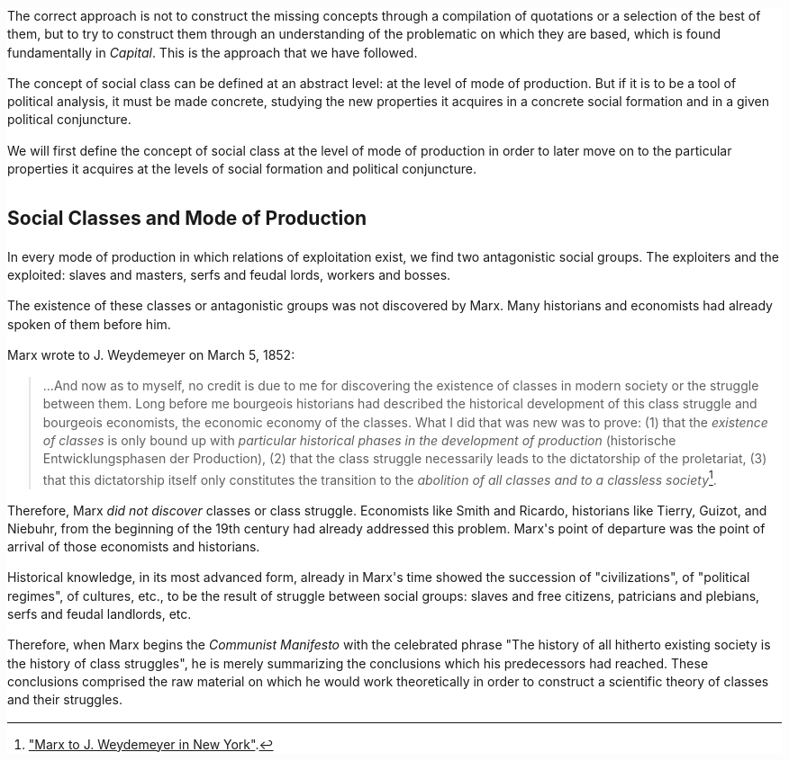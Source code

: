 The correct approach is not to construct the missing
concepts through a compilation of quotations or a selection
of the best of them, but to try to construct them through an
understanding of the problematic on which they are based,
which is found fundamentally in *Capital*. This is the
approach that we have followed.

The concept of social class can be defined at an abstract level:
at the level of mode of production. But if it is to be a
tool of political analysis, it must be made concrete,
studying the new properties it acquires in a concrete social
formation and in a given political conjuncture.

We will first define the concept of social class at the level
of mode of production in order to later move on to the
particular properties it acquires at the levels of
social formation and political conjuncture.

## Social Classes and Mode of Production

In every mode of production in which relations of
exploitation exist, we find two antagonistic social
groups. The exploiters and the exploited: slaves and
masters, serfs and feudal lords, workers and bosses.

The existence of these classes or antagonistic groups
was not discovered by Marx. Many historians and economists
had already spoken of them before him.

Marx wrote to J. Weydemeyer on March 5, 1852:

> ...And now as to myself, no credit is due to me for discovering the existence of classes in modern society or the struggle between them. Long before me bourgeois historians had described the historical development of this class struggle and bourgeois economists, the economic economy of the classes. What I did that was new was to prove: (1) that the *existence of classes* is only bound up with *particular historical phases in the development of production* (historische Entwicklungsphasen der Production), (2) that the class struggle necessarily leads to the dictatorship of the proletariat, (3) that this dictatorship itself only constitutes the transition to the *abolition of all classes and to a classless society*[^9.1]. 

[^9.1]: ["Marx to J. Weydemeyer in New York"](https://www.marxists.org/archive/marx/works/1852/letters/52_03_05-ab.htm).

Therefore, Marx *did not discover* classes or class struggle. Economists like Smith
and Ricardo, historians like Tierry, Guizot, and Niebuhr, from the beginning of
the 19th century had already addressed this problem.
Marx's point of departure was the point of arrival of those 
economists and historians.

Historical knowledge, in its most advanced form, already in Marx's time
showed the succession of "civilizations", of "political regimes", of cultures, etc.,
to be the result of struggle between social groups: slaves and free citizens,
patricians and plebians, serfs and feudal landlords, etc.

Therefore, when Marx begins the *Communist Manifesto* with the celebrated
phrase "The history of all hitherto
existing society is the history of class struggles", he is merely
summarizing the conclusions which his predecessors had reached.
These conclusions comprised the raw material on which he
would work theoretically in order to construct a
scientific theory of classes and their struggles.


[^9.2]: Lenin, [*A Great Beginning*](https://www.marxists.org/archive/lenin/works/1919/jun/19.htm).
[^9.3]: Karl Marx, *Capital*, Vol. 3, p. 926.
[^9.4]: Lenin, op. cit.
[^9.izzy.1]: It seems to me that Harnecker (and Lenin) are leaving out something important here. Marx's 
[^9.6]: Karl Marx, [*Theories of Surplus Value*, chapter 8](https://www.marxists.org/archive/marx/works/1863/theories-surplus-value/ch08.htm).
[^9.7]: Ibid., [chapter 9](https://www.marxists.org/archive/marx/works/1863/theories-surplus-value/ch09.htm).
[^9.8]: Karl Marx, *Capital*, Vol I, pp. 723-724.
[^9.izzy.two]: Translator: To us, the restriction to exactly two, even for
[^9.izzy.2]: Translator: To be clear, those who "directly participate in the production
[^9.9]: Karl Marx, *Capital*, Vol. III, pp. 406-407.
[^9.10]: Karl Marx, *Capital*, Vol. III, pp. 414-415.
[^9.izzy.3]: Harnecker is mixing a lot of concepts here and
[^9.translation.1]: Translator: In Chile, *asignación familiar* ("family allowance") refers
[^9.11]: Lenin, [*What Is To Be Done?*, ch. 2](https://www.marxists.org/archive/lenin/works/1901/witbd/ii.htm).
[^9.12]: Ibid.
[^9.holy]: Marx and Engels, [*The Holy Family*, ch. 4](https://www.marxists.org/archive/marx/works/1845/holy-family/ch04.htm).
[^9.socdem]: Translator: At this time, "social democracy" was the general name of the mainstream current of Marxist socialism, rather than the name of a type of welfarist capitalism.
[^9.13]: Lenin, [*The Urgent Tasks of Our Movement*](https://www.marxists.org/archive/lenin/works/1900/nov/tasks.htm).
[^9.14]: Lenin, [*What the “Friends of the People” Are and How They Fight the Social-Democrats*](https://www.marxists.org/archive/lenin/works/1894/friends/append03.htm#v01zz99h-326-GUESS). 
[^9.joubert]: This section is fundamentally based on an unpublished text of Joubert.
[^9.translation.2]: Translator: The imperfect translation "trade unionist" for *reivindicativo* is
[^9.15]: Karl Marx, *Capital*, Vol. I, p. 382
[^9.16]: Karl Marx, [*The Eighteenth Brumaire of Louis Napoleon*, ch. 4](https://www.marxists.org/archive/marx/works/1852/18th-brumaire/ch04.htm).
[^9.17]: Lenin, [*What the “Friends of the People” Are and How They Fight the Social-Democrats*](https://www.marxists.org/archive/lenin/works/1894/friends/append03.htm#v01zz99h-326-GUESS).
[^9.18]: Georg Lukács, [*History and Class Consciousness*](https://www.marxists.org/ebooks/lukacs/history_and_class_consciousness_georg_lukacs.pdf), p. 70.
[^9.mh.147]: The term "middle strata" is descriptive. The scientific
[^9.commman]: Marx and Engels, [*Manifesto of the Communist Party*](https://www.marxists.org/archive/marx/works/1848/communist-manifesto/ch01.htm#007).
[^9.mh.150]: Lenin, [*The Heritage We Renounce*](https://www.marxists.org/archive/lenin/works/1897/dec/31c.htm)
[^9.brumaire]: Karl Marx, [*Eighteenth Brumaire of Louis Napoleon*, ch 3.](https://www.marxists.org/archive/marx/works/1852/18th-brumaire/ch03.htm)
[^9.20]: Nicos Poulantzas, *Political Power and Social Classes* (NLB, 1973), p. 79.
[^9.21]: Ibid., p. 80.
[^9.traeger]: TODO, needs citation from English edition of *Capital*.
[^9.personified]: Karl Marx, *Capital*, Vol 1, p. 342.
[^9.prodproc]: TODO: needs citation from English edition of *Capital*.